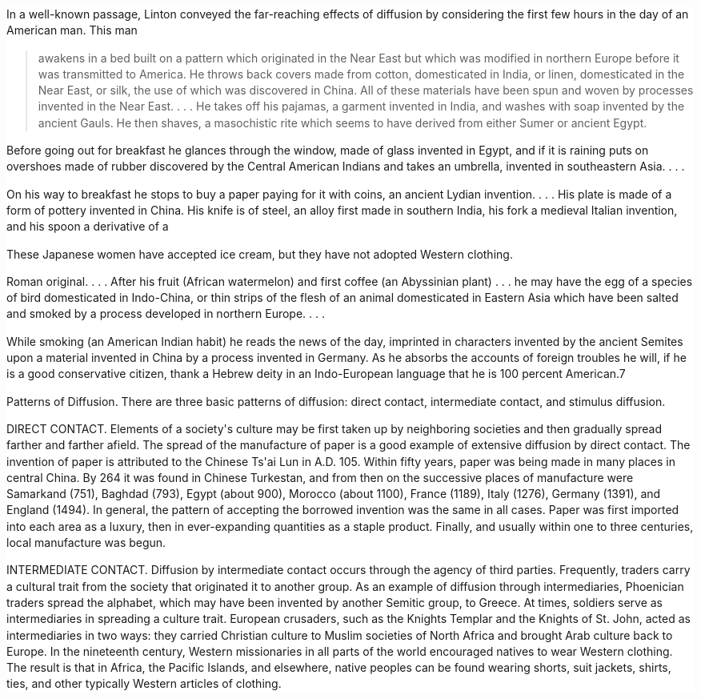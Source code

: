 In a well-known passage, Linton conveyed the far-reaching effects of diffusion by considering the first few hours in the day of an American man. This man

> awakens in a bed built on a pattern which originated in the Near East but which was modified in northern Europe before it was transmitted to America. He throws back covers made from cotton, domesticated in India, or linen, domesticated in the Near East, or silk, the use of which was discovered in China. All of these materials have been spun and woven by processes invented in the Near East. . . . He takes off his pajamas, a garment invented in India, and washes with soap invented by the ancient Gauls. He then shaves, a masochistic rite which seems to have derived from either Sumer or ancient Egypt.

Before going out for breakfast he glances through the window, made of glass invented in Egypt, and if it is raining puts on overshoes made of rubber discovered by the Central American Indians and takes an umbrella, invented in southeastern Asia. . . .

On his way to breakfast he stops to buy a paper paying for it with coins, an ancient Lydian invention. . . . His plate is made of a form of pottery invented in China. His knife is of steel, an alloy first made in southern India, his fork a medieval Italian invention, and his spoon a derivative of a

These Japanese women have accepted ice cream, but they have not adopted Western clothing.

Roman original. . . . After his fruit (African watermelon) and first coffee (an Abyssinian plant) . . . he may have the egg of a species of bird domesticated in Indo-China, or thin strips of the flesh of an animal domesticated in Eastern Asia which have been salted and smoked by a process developed in northern Europe. . . .

While smoking (an American Indian habit) he reads the news of the day, imprinted in characters invented by the ancient Semites upon a material invented in China by a process invented in Germany. As he absorbs the accounts of foreign troubles he will, if he is a good conservative citizen, thank a Hebrew deity in an Indo-European language that he is 100 percent American.7

Patterns of Diffusion. There are three basic patterns of diffusion: direct contact, intermediate contact, and stimulus diffusion.

DIRECT CONTACT. Elements of a society's culture may be first taken up by neighboring societies and then gradually spread farther and farther afield. The spread of the manufacture of paper is a good example of extensive diffusion by direct contact. The invention of paper is attributed to the Chinese Ts'ai Lun in A.D. 105. Within fifty years, paper was being made in many places in central China. By 264 it was found in Chinese Turkestan, and from then on the successive places of manufacture were Samarkand (751), Baghdad (793), Egypt (about 900), Morocco (about 1100), France (1189), Italy (1276), Germany (1391), and England (1494). In general, the pattern of accepting the borrowed invention was the same in all cases. Paper was first imported into each area as a luxury, then in ever-expanding quantities as a staple product. Finally, and usually within one to three centuries, local manufacture was begun.

INTERMEDIATE CONTACT. Diffusion by intermediate contact occurs through the agency of third parties. Frequently, traders carry a cultural trait from the society that originated it to another group. As an example of diffusion through intermediaries, Phoenician traders spread the alphabet, which may have been invented by another Semitic group, to Greece. At times, soldiers serve as intermediaries in spreading a culture trait. European crusaders, such as the Knights Templar and the Knights of St. John, acted as intermediaries in two ways: they carried Christian culture to Muslim societies of North Africa and brought Arab culture back to Europe. In the nineteenth century, Western missionaries in all parts of the world encouraged natives to wear Western clothing. The result is that in Africa, the Pacific Islands, and elsewhere, native peoples can be found wearing shorts, suit jackets, shirts, ties, and other typically Western articles of clothing.
